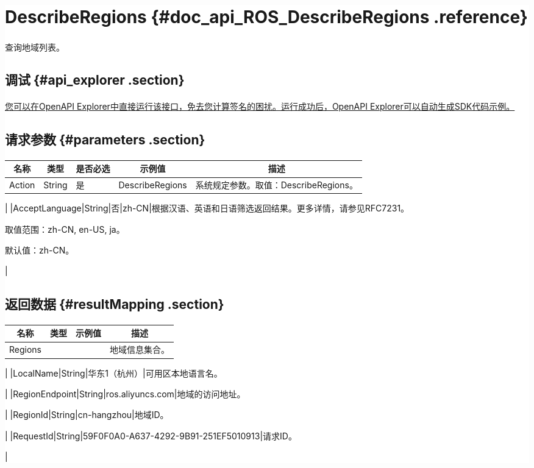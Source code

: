 # DescribeRegions {#doc_api_ROS_DescribeRegions .reference}

查询地域列表。

## 调试 {#api_explorer .section}

[您可以在OpenAPI Explorer中直接运行该接口，免去您计算签名的困扰。运行成功后，OpenAPI Explorer可以自动生成SDK代码示例。](https://api.aliyun.com/#product=ROS&api=DescribeRegions&type=RPC&version=2019-09-10)

## 请求参数 {#parameters .section}

|名称|类型|是否必选|示例值|描述|
|--|--|----|---|--|
|Action|String|是|DescribeRegions|系统规定参数。取值：DescribeRegions。

 |
|AcceptLanguage|String|否|zh-CN|根据汉语、英语和日语筛选返回结果。更多详情，请参见RFC7231。

 取值范围：zh-CN, en-US, ja。

 默认值：zh-CN。

 |

## 返回数据 {#resultMapping .section}

|名称|类型|示例值|描述|
|--|--|---|--|
|Regions| | |地域信息集合。

 |
|LocalName|String|华东1（杭州）|可用区本地语言名。

 |
|RegionEndpoint|String|ros.aliyuncs.com|地域的访问地址。

 |
|RegionId|String|cn-hangzhou|地域ID。

 |
|RequestId|String|59F0F0A0-A637-4292-9B91-251EF5010913|请求ID。

 |
